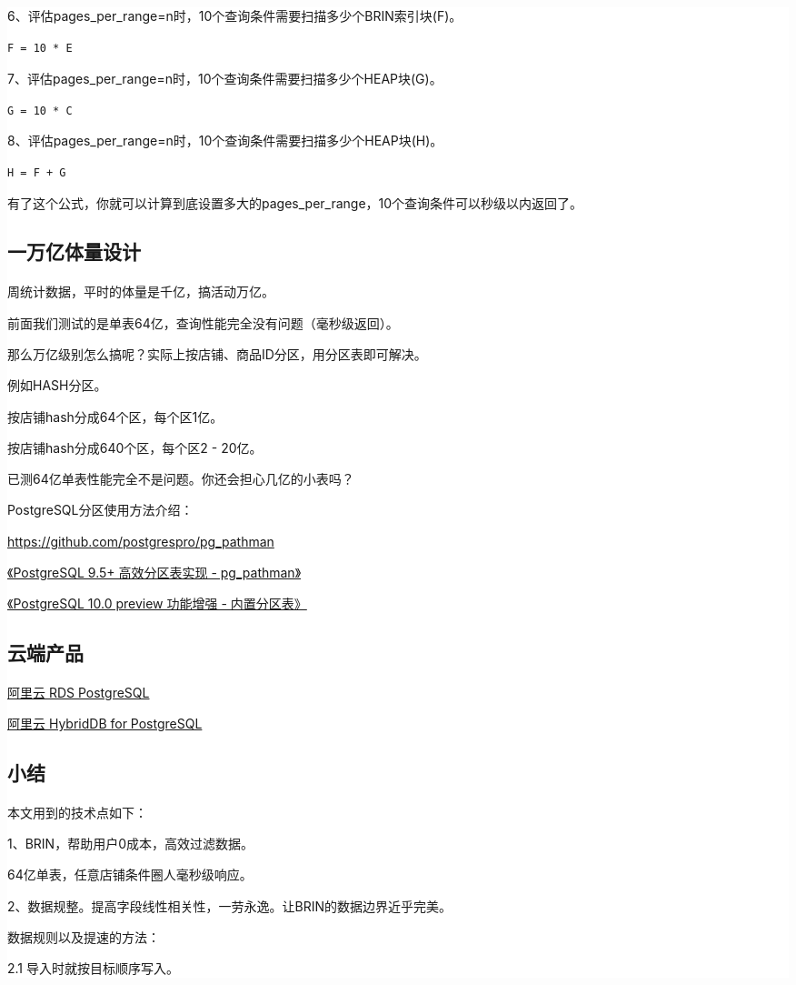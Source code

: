 6、评估pages_per_range=n时，10个查询条件需要扫描多少个BRIN索引块(F)。  
  
```  
F = 10 * E  
```  
  
7、评估pages_per_range=n时，10个查询条件需要扫描多少个HEAP块(G)。  
    
```  
G = 10 * C  
```  
  
8、评估pages_per_range=n时，10个查询条件需要扫描多少个HEAP块(H)。  
  
```  
H = F + G  
```  
     
有了这个公式，你就可以计算到底设置多大的pages_per_range，10个查询条件可以秒级以内返回了。  
  
## 一万亿体量设计    
周统计数据，平时的体量是千亿，搞活动万亿。    
    
前面我们测试的是单表64亿，查询性能完全没有问题（毫秒级返回）。    
    
那么万亿级别怎么搞呢？实际上按店铺、商品ID分区，用分区表即可解决。    
    
例如HASH分区。    
    
按店铺hash分成64个区，每个区1亿。    
    
按店铺hash分成640个区，每个区2 - 20亿。    
    
已测64亿单表性能完全不是问题。你还会担心几亿的小表吗？    
    
PostgreSQL分区使用方法介绍：    
    
https://github.com/postgrespro/pg_pathman    
    
[《PostgreSQL 9.5+ 高效分区表实现 - pg_pathman》](../201610/20161024_01.md)      
    
[《PostgreSQL 10.0 preview 功能增强 - 内置分区表》](../201612/20161215_01.md)      
    
## 云端产品    
[阿里云 RDS PostgreSQL](https://www.aliyun.com/product/rds/postgresql)                  
                
[阿里云 HybridDB for PostgreSQL](https://www.aliyun.com/product/gpdb)             
    
## 小结    
本文用到的技术点如下：    
    
1、BRIN，帮助用户0成本，高效过滤数据。    
    
64亿单表，任意店铺条件圈人毫秒级响应。    
    
2、数据规整。提高字段线性相关性，一劳永逸。让BRIN的数据边界近乎完美。    
  
数据规则以及提速的方法：   
  
2\.1 导入时就按目标顺序写入。  
  